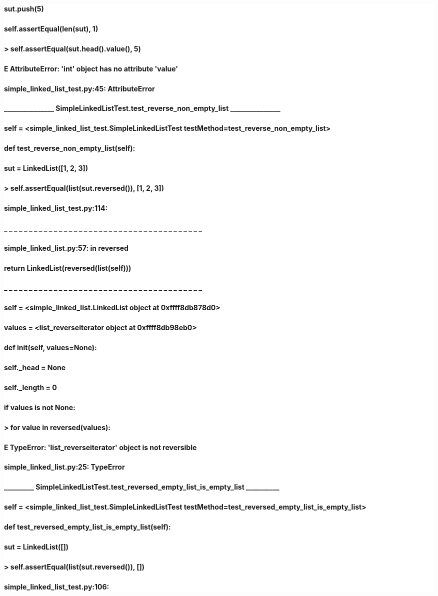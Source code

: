 ####         sut.push(5)  
####         self.assertEqual(len(sut), 1)  
#### >       self.assertEqual(sut.head().value(), 5)  
#### E       AttributeError: 'int' object has no attribute 'value'  
####   
#### simple_linked_list_test.py:45: AttributeError  
#### _______________ SimpleLinkedListTest.test_reverse_non_empty_list _______________  
####   
#### self = <simple_linked_list_test.SimpleLinkedListTest testMethod=test_reverse_non_empty_list>  
####   
####     def test_reverse_non_empty_list(self):  
####         sut = LinkedList([1, 2, 3])  
#### >       self.assertEqual(list(sut.reversed()), [1, 2, 3])  
####   
#### simple_linked_list_test.py:114:   
#### _ _ _ _ _ _ _ _ _ _ _ _ _ _ _ _ _ _ _ _ _ _ _ _ _ _ _ _ _ _ _ _ _ _ _ _ _ _ _ _   
#### simple_linked_list.py:57: in reversed  
####     return LinkedList(reversed(list(self)))  
#### _ _ _ _ _ _ _ _ _ _ _ _ _ _ _ _ _ _ _ _ _ _ _ _ _ _ _ _ _ _ _ _ _ _ _ _ _ _ _ _   
####   
#### self = <simple_linked_list.LinkedList object at 0xffff8db878d0>  
#### values = <list_reverseiterator object at 0xffff8db98eb0>  
####   
####     def __init__(self, values=None):  
####         self._head = None  
####         self._length = 0  
####         if values is not None:  
#### >           for value in reversed(values):  
#### E           TypeError: 'list_reverseiterator' object is not reversible  
####   
#### simple_linked_list.py:25: TypeError  
#### _________ SimpleLinkedListTest.test_reversed_empty_list_is_empty_list __________  
####   
#### self = <simple_linked_list_test.SimpleLinkedListTest testMethod=test_reversed_empty_list_is_empty_list>  
####   
####     def test_reversed_empty_list_is_empty_list(self):  
####         sut = LinkedList([])  
#### >       self.assertEqual(list(sut.reversed()), [])  
####   
#### simple_linked_list_test.py:106:   